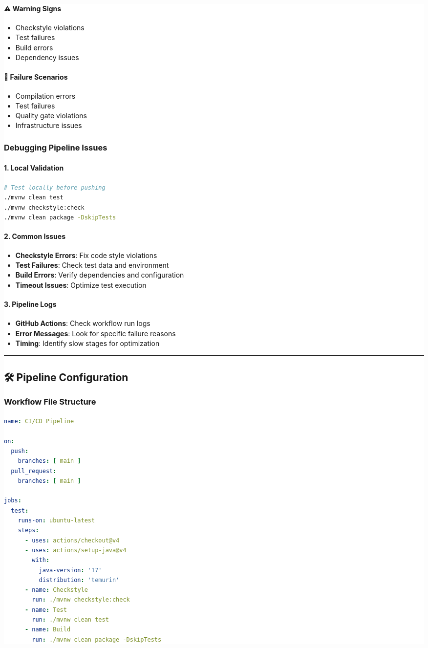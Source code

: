 #### ⚠️ Warning Signs
- Checkstyle violations
- Test failures
- Build errors
- Dependency issues

#### 🚨 Failure Scenarios
- Compilation errors
- Test failures
- Quality gate violations
- Infrastructure issues

### Debugging Pipeline Issues

#### 1. Local Validation
```bash
# Test locally before pushing
./mvnw clean test
./mvnw checkstyle:check
./mvnw clean package -DskipTests
```

#### 2. Common Issues
- **Checkstyle Errors**: Fix code style violations
- **Test Failures**: Check test data and environment
- **Build Errors**: Verify dependencies and configuration
- **Timeout Issues**: Optimize test execution

#### 3. Pipeline Logs
- **GitHub Actions**: Check workflow run logs
- **Error Messages**: Look for specific failure reasons
- **Timing**: Identify slow stages for optimization

---

## 🛠️ Pipeline Configuration

### Workflow File Structure

```yaml
name: CI/CD Pipeline

on:
  push:
    branches: [ main ]
  pull_request:
    branches: [ main ]

jobs:
  test:
    runs-on: ubuntu-latest
    steps:
      - uses: actions/checkout@v4
      - uses: actions/setup-java@v4
        with:
          java-version: '17'
          distribution: 'temurin'
      - name: Checkstyle
        run: ./mvnw checkstyle:check
      - name: Test
        run: ./mvnw clean test
      - name: Build
        run: ./mvnw clean package -DskipTests
```